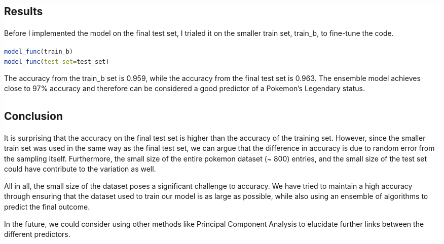 ``` r
```

## Results

Before I implemented the model on the final test set, I trialed it on
the smaller train set, train\_b, to fine-tune the code.

``` r
model_func(train_b)
model_func(test_set=test_set)
```

The accuracy from the train\_b set is 0.959, while the accuracy from the
final test set is 0.963. The ensemble model achieves close to 97%
accuracy and therefore can be considered a good predictor of a Pokemon’s
Legendary status.

## Conclusion

It is surprising that the accuracy on the final test set is higher than
the accuracy of the training set. However, since the smaller train set
was used in the same way as the final test set, we can argue that the
difference in accuracy is due to random error from the sampling itself.
Furthermore, the small size of the entire pokemon dataset (\~ 800)
entries, and the small size of the test set could have contribute to the
variation as well.

All in all, the small size of the dataset poses a significant challenge
to accuracy. We have tried to maintain a high accuracy through ensuring
that the dataset used to train our model is as large as possible, while
also using an ensemble of algorithms to predict the final outcome.

In the future, we could consider using other methods like Principal
Component Analysis to elucidate further links between the different
predictors.

